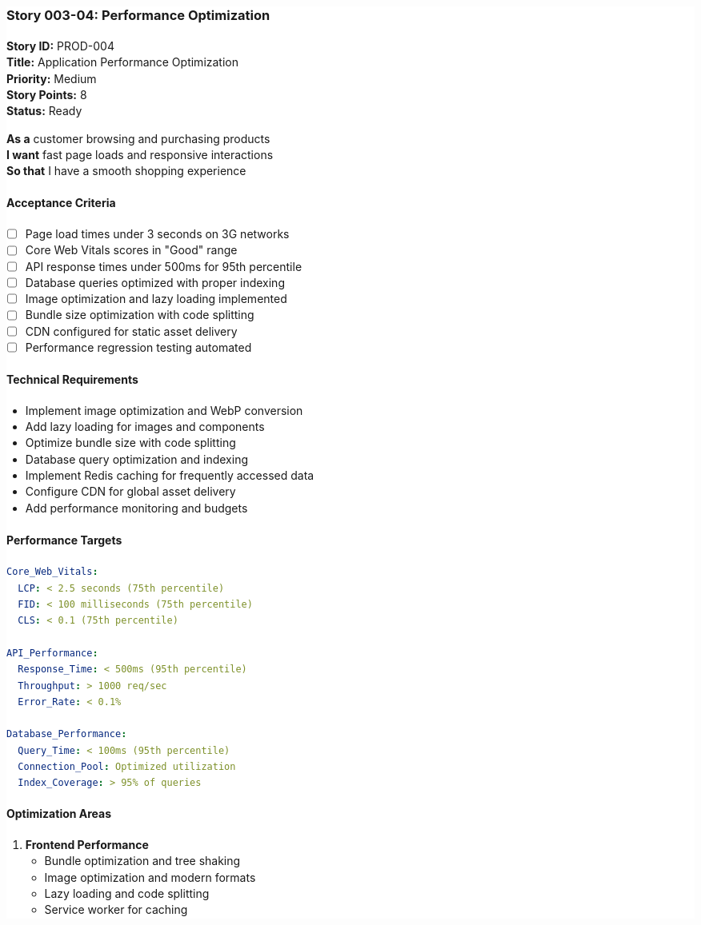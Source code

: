 
### Story 003-04: Performance Optimization

**Story ID:** PROD-004  
**Title:** Application Performance Optimization  
**Priority:** Medium  
**Story Points:** 8  
**Status:** Ready  

**As a** customer browsing and purchasing products  
**I want** fast page loads and responsive interactions  
**So that** I have a smooth shopping experience

#### Acceptance Criteria
- [ ] Page load times under 3 seconds on 3G networks
- [ ] Core Web Vitals scores in "Good" range
- [ ] API response times under 500ms for 95th percentile
- [ ] Database queries optimized with proper indexing
- [ ] Image optimization and lazy loading implemented
- [ ] Bundle size optimization with code splitting
- [ ] CDN configured for static asset delivery
- [ ] Performance regression testing automated

#### Technical Requirements
- Implement image optimization and WebP conversion
- Add lazy loading for images and components
- Optimize bundle size with code splitting
- Database query optimization and indexing
- Implement Redis caching for frequently accessed data
- Configure CDN for global asset delivery
- Add performance monitoring and budgets

#### Performance Targets
```yaml
Core_Web_Vitals:
  LCP: < 2.5 seconds (75th percentile)
  FID: < 100 milliseconds (75th percentile)
  CLS: < 0.1 (75th percentile)

API_Performance:
  Response_Time: < 500ms (95th percentile)
  Throughput: > 1000 req/sec
  Error_Rate: < 0.1%

Database_Performance:
  Query_Time: < 100ms (95th percentile)
  Connection_Pool: Optimized utilization
  Index_Coverage: > 95% of queries
```

#### Optimization Areas
1. **Frontend Performance**
   - Bundle optimization and tree shaking
   - Image optimization and modern formats
   - Lazy loading and code splitting
   - Service worker for caching
